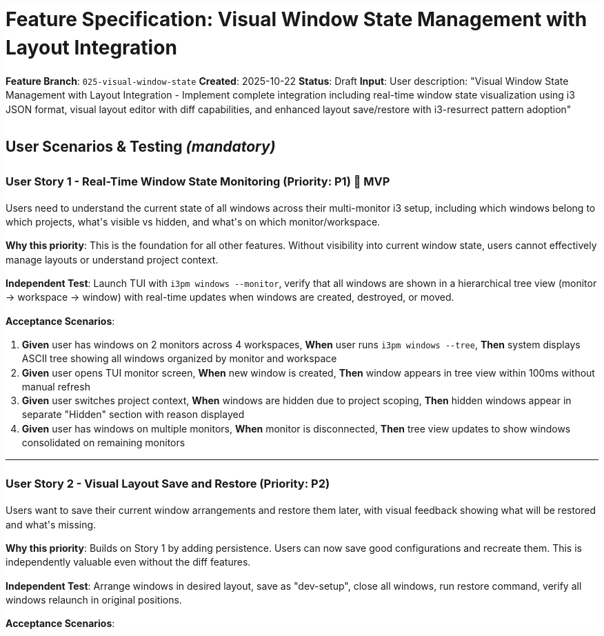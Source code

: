 # Feature Specification: Visual Window State Management with Layout Integration

**Feature Branch**: `025-visual-window-state`
**Created**: 2025-10-22
**Status**: Draft
**Input**: User description: "Visual Window State Management with Layout Integration - Implement complete integration including real-time window state visualization using i3 JSON format, visual layout editor with diff capabilities, and enhanced layout save/restore with i3-resurrect pattern adoption"

## User Scenarios & Testing *(mandatory)*

### User Story 1 - Real-Time Window State Monitoring (Priority: P1) 🎯 MVP

Users need to understand the current state of all windows across their multi-monitor i3 setup, including which windows belong to which projects, what's visible vs hidden, and what's on which monitor/workspace.

**Why this priority**: This is the foundation for all other features. Without visibility into current window state, users cannot effectively manage layouts or understand project context.

**Independent Test**: Launch TUI with `i3pm windows --monitor`, verify that all windows are shown in a hierarchical tree view (monitor → workspace → window) with real-time updates when windows are created, destroyed, or moved.

**Acceptance Scenarios**:

1. **Given** user has windows on 2 monitors across 4 workspaces, **When** user runs `i3pm windows --tree`, **Then** system displays ASCII tree showing all windows organized by monitor and workspace
2. **Given** user opens TUI monitor screen, **When** new window is created, **Then** window appears in tree view within 100ms without manual refresh
3. **Given** user switches project context, **When** windows are hidden due to project scoping, **Then** hidden windows appear in separate "Hidden" section with reason displayed
4. **Given** user has windows on multiple monitors, **When** monitor is disconnected, **Then** tree view updates to show windows consolidated on remaining monitors

---

### User Story 2 - Visual Layout Save and Restore (Priority: P2)

Users want to save their current window arrangements and restore them later, with visual feedback showing what will be restored and what's missing.

**Why this priority**: Builds on Story 1 by adding persistence. Users can now save good configurations and recreate them. This is independently valuable even without the diff features.

**Independent Test**: Arrange windows in desired layout, save as "dev-setup", close all windows, run restore command, verify all windows relaunch in original positions.

**Acceptance Scenarios**:
